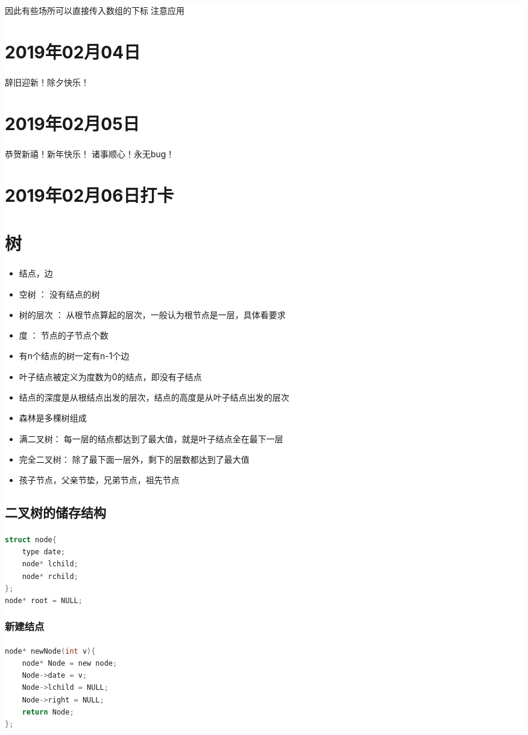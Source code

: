 因此有些场所可以直接传入数组的下标
注意应用

# 2019年02月04日
辞旧迎新！除夕快乐！

# 2019年02月05日
恭贺新禧！新年快乐！
诸事顺心！永无bug！

# 2019年02月06日打卡

# 树

+ 结点，边
+ 空树 ： 没有结点的树
+ 树的层次 ： 从根节点算起的层次，一般认为根节点是一层，具体看要求
+ 度 ： 节点的子节点个数
+ 有n个结点的树一定有n-1个边
+ 叶子结点被定义为度数为0的结点，即没有子结点
+ 结点的深度是从根结点出发的层次，结点的高度是从叶子结点出发的层次
+ 森林是多棵树组成

+ 满二叉树： 每一层的结点都达到了最大值，就是叶子结点全在最下一层
+ 完全二叉树： 除了最下面一层外，剩下的层数都达到了最大值

+ 孩子节点，父亲节垫，兄弟节点，祖先节点

## 二叉树的储存结构
```c
struct node{
    type date;
    node* lchild;
    node* rchild;
};
node* root = NULL;
```

### 新建结点
```c
node* newNode(int v){
    node* Node = new node;
    Node->date = v;
    Node->lchild = NULL;
    Node->right = NULL;
    return Node;
};
```
